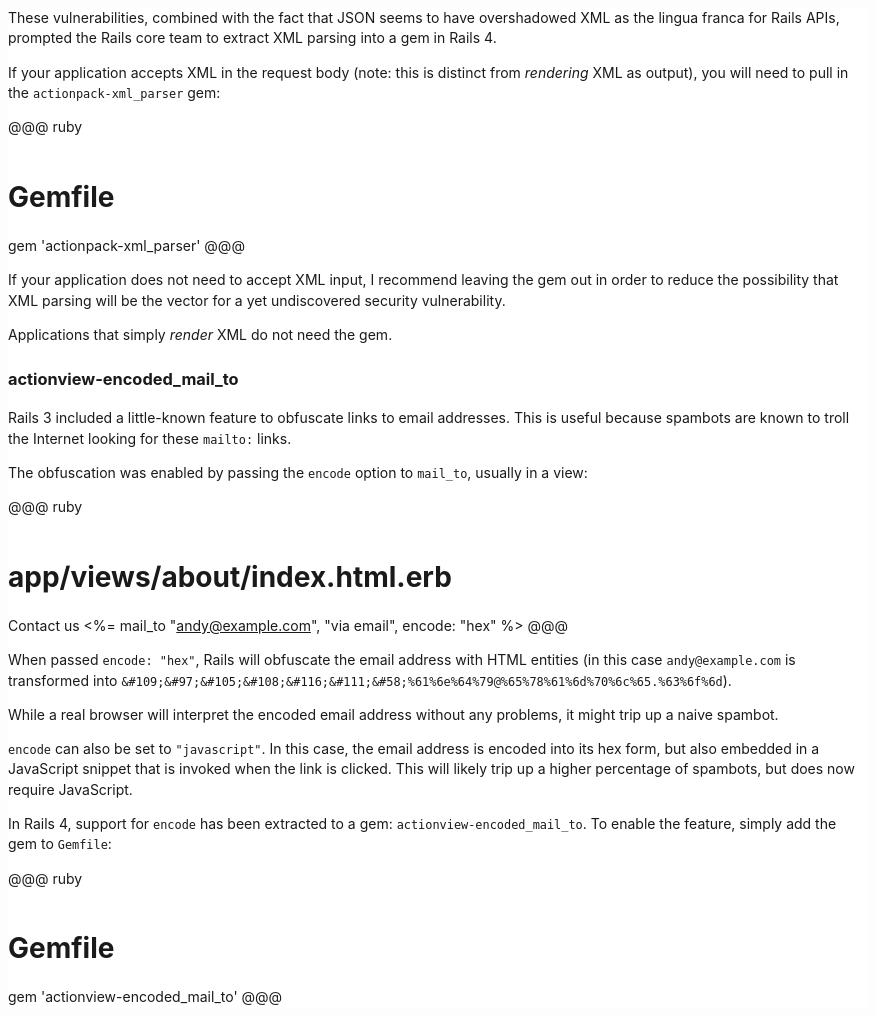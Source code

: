 These vulnerabilities, combined with the fact that JSON seems to have
overshadowed XML as the lingua franca for Rails APIs, prompted the Rails core
team to extract XML parsing into a gem in Rails 4.

If your application accepts XML in the request body (note: this is distinct
from *rendering* XML as output), you will need to pull in the
`actionpack-xml_parser` gem:

@@@ ruby
# Gemfile
gem 'actionpack-xml_parser'
@@@

If your application does not need to accept XML input, I recommend leaving the
gem out in order to reduce the possibility that XML parsing will be the vector
for a yet undiscovered security vulnerability.

Applications that simply *render* XML do not need the gem.

### <a id="actionview-encoded_mail_to"></a>actionview-encoded\_mail\_to

Rails 3 included a little-known feature to obfuscate links to email addresses.
This is useful because spambots are known to troll the Internet looking for
these `mailto:` links.

The obfuscation was enabled by passing the `encode` option to `mail_to`,
usually in a view:

@@@ ruby
# app/views/about/index.html.erb
Contact us <%= mail_to "andy@example.com", "via email", encode: "hex" %>
@@@

When passed `encode: "hex"`, Rails will obfuscate the email address with HTML
entities (in this case `andy@example.com` is transformed into
`&#109;&#97;&#105;&#108;&#116;&#111;&#58;%61%6e%64%79@%65%78%61%6d%70%6c%65.%63%6f%6d`).

While a real browser will interpret the encoded email address without any
problems, it might trip up a naive spambot.

`encode` can also be set to `"javascript"`. In this case, the email address is
encoded into its hex form, but also embedded in a JavaScript snippet that is
invoked when the link is clicked. This will likely trip up a higher percentage
of spambots, but does now require JavaScript.

In Rails 4, support for `encode` has been extracted to a gem:
`actionview-encoded_mail_to`. To enable the feature, simply add the gem to
`Gemfile`:

@@@ ruby
# Gemfile
gem 'actionview-encoded_mail_to'
@@@
